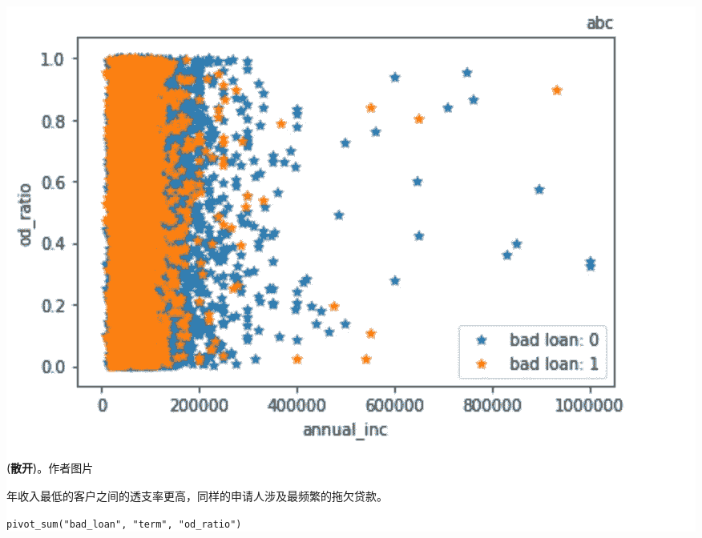 ![](img/61f69771b3910afed0f4033a955cf933.png)

(**散开**)。作者图片

年收入最低的客户之间的透支率更高，同样的申请人涉及最频繁的拖欠贷款。

```
pivot_sum("bad_loan", "term", "od_ratio")
```
